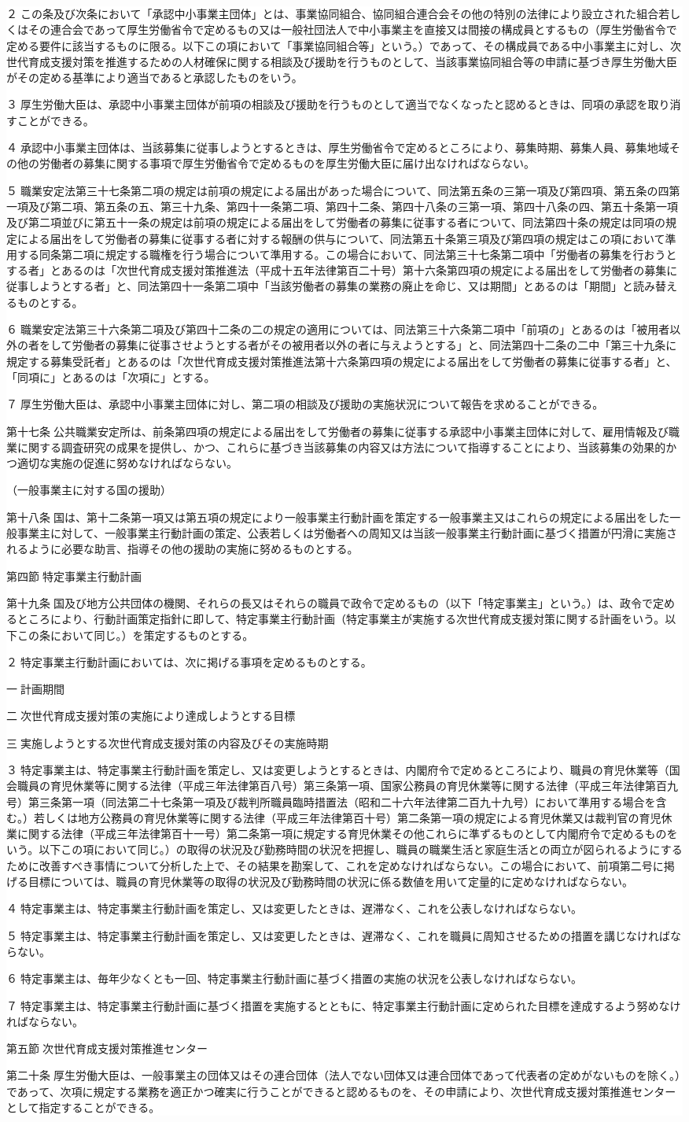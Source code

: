 ２ この条及び次条において「承認中小事業主団体」とは、事業協同組合、協同組合連合会その他の特別の法律により設立された組合若しくはその連合会であって厚生労働省令で定めるもの又は一般社団法人で中小事業主を直接又は間接の構成員とするもの（厚生労働省令で定める要件に該当するものに限る。以下この項において「事業協同組合等」という。）であって、その構成員である中小事業主に対し、次世代育成支援対策を推進するための人材確保に関する相談及び援助を行うものとして、当該事業協同組合等の申請に基づき厚生労働大臣がその定める基準により適当であると承認したものをいう。

３ 厚生労働大臣は、承認中小事業主団体が前項の相談及び援助を行うものとして適当でなくなったと認めるときは、同項の承認を取り消すことができる。

４ 承認中小事業主団体は、当該募集に従事しようとするときは、厚生労働省令で定めるところにより、募集時期、募集人員、募集地域その他の労働者の募集に関する事項で厚生労働省令で定めるものを厚生労働大臣に届け出なければならない。

５ 職業安定法第三十七条第二項の規定は前項の規定による届出があった場合について、同法第五条の三第一項及び第四項、第五条の四第一項及び第二項、第五条の五、第三十九条、第四十一条第二項、第四十二条、第四十八条の三第一項、第四十八条の四、第五十条第一項及び第二項並びに第五十一条の規定は前項の規定による届出をして労働者の募集に従事する者について、同法第四十条の規定は同項の規定による届出をして労働者の募集に従事する者に対する報酬の供与について、同法第五十条第三項及び第四項の規定はこの項において準用する同条第二項に規定する職権を行う場合について準用する。この場合において、同法第三十七条第二項中「労働者の募集を行おうとする者」とあるのは「次世代育成支援対策推進法（平成十五年法律第百二十号）第十六条第四項の規定による届出をして労働者の募集に従事しようとする者」と、同法第四十一条第二項中「当該労働者の募集の業務の廃止を命じ、又は期間」とあるのは「期間」と読み替えるものとする。

６ 職業安定法第三十六条第二項及び第四十二条の二の規定の適用については、同法第三十六条第二項中「前項の」とあるのは「被用者以外の者をして労働者の募集に従事させようとする者がその被用者以外の者に与えようとする」と、同法第四十二条の二中「第三十九条に規定する募集受託者」とあるのは「次世代育成支援対策推進法第十六条第四項の規定による届出をして労働者の募集に従事する者」と、「同項に」とあるのは「次項に」とする。

７ 厚生労働大臣は、承認中小事業主団体に対し、第二項の相談及び援助の実施状況について報告を求めることができる。

第十七条 公共職業安定所は、前条第四項の規定による届出をして労働者の募集に従事する承認中小事業主団体に対して、雇用情報及び職業に関する調査研究の成果を提供し、かつ、これらに基づき当該募集の内容又は方法について指導することにより、当該募集の効果的かつ適切な実施の促進に努めなければならない。

（一般事業主に対する国の援助）

第十八条 国は、第十二条第一項又は第五項の規定により一般事業主行動計画を策定する一般事業主又はこれらの規定による届出をした一般事業主に対して、一般事業主行動計画の策定、公表若しくは労働者への周知又は当該一般事業主行動計画に基づく措置が円滑に実施されるように必要な助言、指導その他の援助の実施に努めるものとする。

第四節 特定事業主行動計画

第十九条 国及び地方公共団体の機関、それらの長又はそれらの職員で政令で定めるもの（以下「特定事業主」という。）は、政令で定めるところにより、行動計画策定指針に即して、特定事業主行動計画（特定事業主が実施する次世代育成支援対策に関する計画をいう。以下この条において同じ。）を策定するものとする。

２ 特定事業主行動計画においては、次に掲げる事項を定めるものとする。

一 計画期間

二 次世代育成支援対策の実施により達成しようとする目標

三 実施しようとする次世代育成支援対策の内容及びその実施時期

３ 特定事業主は、特定事業主行動計画を策定し、又は変更しようとするときは、内閣府令で定めるところにより、職員の育児休業等（国会職員の育児休業等に関する法律（平成三年法律第百八号）第三条第一項、国家公務員の育児休業等に関する法律（平成三年法律第百九号）第三条第一項（同法第二十七条第一項及び裁判所職員臨時措置法（昭和二十六年法律第二百九十九号）において準用する場合を含む。）若しくは地方公務員の育児休業等に関する法律（平成三年法律第百十号）第二条第一項の規定による育児休業又は裁判官の育児休業に関する法律（平成三年法律第百十一号）第二条第一項に規定する育児休業その他これらに準ずるものとして内閣府令で定めるものをいう。以下この項において同じ。）の取得の状況及び勤務時間の状況を把握し、職員の職業生活と家庭生活との両立が図られるようにするために改善すべき事情について分析した上で、その結果を勘案して、これを定めなければならない。この場合において、前項第二号に掲げる目標については、職員の育児休業等の取得の状況及び勤務時間の状況に係る数値を用いて定量的に定めなければならない。

４ 特定事業主は、特定事業主行動計画を策定し、又は変更したときは、遅滞なく、これを公表しなければならない。

５ 特定事業主は、特定事業主行動計画を策定し、又は変更したときは、遅滞なく、これを職員に周知させるための措置を講じなければならない。

６ 特定事業主は、毎年少なくとも一回、特定事業主行動計画に基づく措置の実施の状況を公表しなければならない。

７ 特定事業主は、特定事業主行動計画に基づく措置を実施するとともに、特定事業主行動計画に定められた目標を達成するよう努めなければならない。

第五節 次世代育成支援対策推進センター

第二十条 厚生労働大臣は、一般事業主の団体又はその連合団体（法人でない団体又は連合団体であって代表者の定めがないものを除く。）であって、次項に規定する業務を適正かつ確実に行うことができると認めるものを、その申請により、次世代育成支援対策推進センターとして指定することができる。
